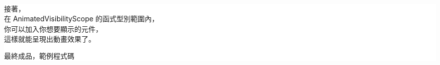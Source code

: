 接著，<br>
在 AnimatedVisibilityScope 的函式型別範圍內，<br>
你可以加入你想要顯示的元件，<br>
這樣就能呈現出動畫效果了。<br>
<div class="c-border-main-title-2">最終成品，範例程式碼</div>
<script src="https://gist.github.com/KuanChunChen/5953666a7808fbdfb4de564d07a6314e.js"></script>
